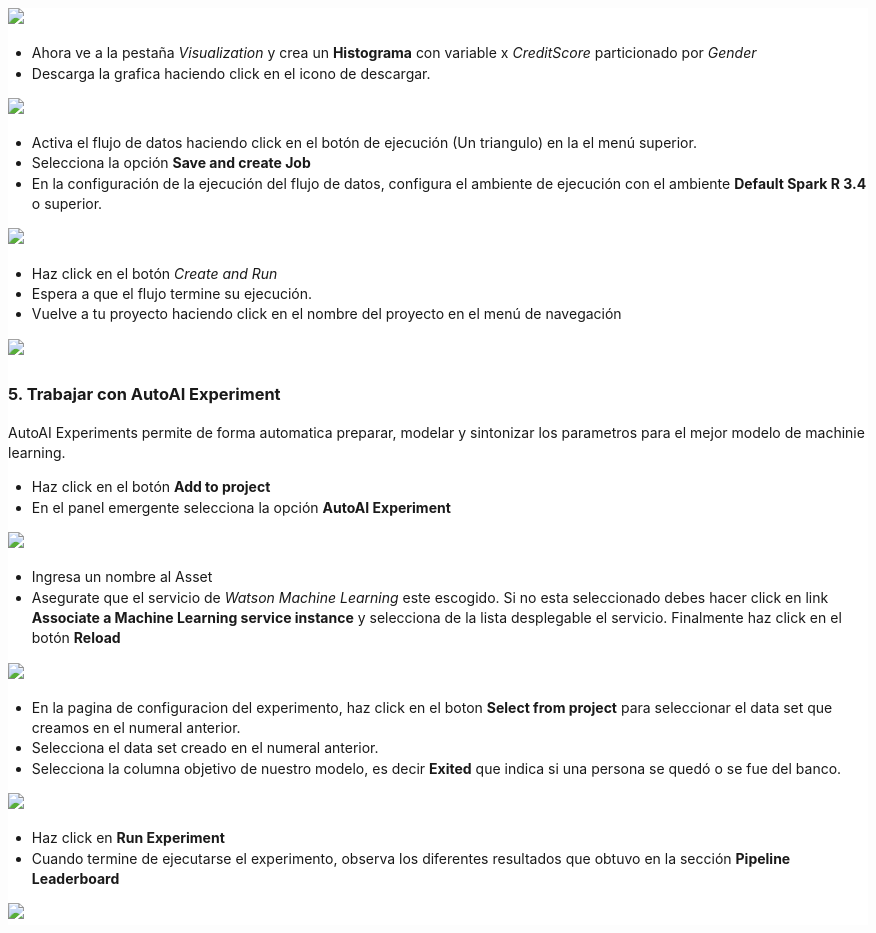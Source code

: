 ![](img/ws_refine_profile.png)

* Ahora ve a la pestaña _Visualization_ y crea un **Histograma** con variable x _CreditScore_ particionado por _Gender_
* Descarga la grafica haciendo click en el icono de descargar.

![](img/ws_refine_visualization.png)

* Activa el flujo de datos haciendo click en el botón de ejecución (Un triangulo) en la el menú superior.
* Selecciona la opción **Save and create Job**
* En la configuración de la ejecución del flujo de datos, configura el ambiente de ejecución con el ambiente **Default Spark R 3.4** o superior.

![](img/ws_refine_job.png)

* Haz click en el botón _Create and Run_
* Espera a que el flujo termine su ejecución.
* Vuelve a tu proyecto haciendo click en el nombre del proyecto en el menú de navegación

![](img/ws_new_data.png)

### 5. Trabajar con AutoAI Experiment

AutoAI Experiments permite de forma automatica preparar, modelar y sintonizar los parametros para el mejor modelo de machinie learning.

* Haz click en el botón **Add to project**
* En el panel emergente selecciona la opción **AutoAI Experiment**

![](img/ws_autoai_create.png)

* Ingresa un nombre al Asset
* Asegurate que el servicio de _Watson Machine Learning_ este escogido. Si no esta seleccionado debes hacer click en link **Associate a Machine Learning service instance** y selecciona de la lista desplegable el servicio. Finalmente haz click en el botón **Reload**

![](img/ws_autoai_details.png)

* En la pagina de configuracion del experimento, haz click en el boton **Select from project** para seleccionar el data set que creamos en el numeral anterior.
* Selecciona el data set creado en el numeral anterior.
* Selecciona la columna objetivo de nuestro modelo, es decir **Exited** que indica si una persona se quedó o se fue del banco.

![](img/ws_autoai_config.png)

* Haz click en **Run Experiment**
* Cuando termine de ejecutarse el experimento, observa los diferentes resultados que obtuvo en la sección **Pipeline Leaderboard**

![](img/ws_autoai_results.png)
